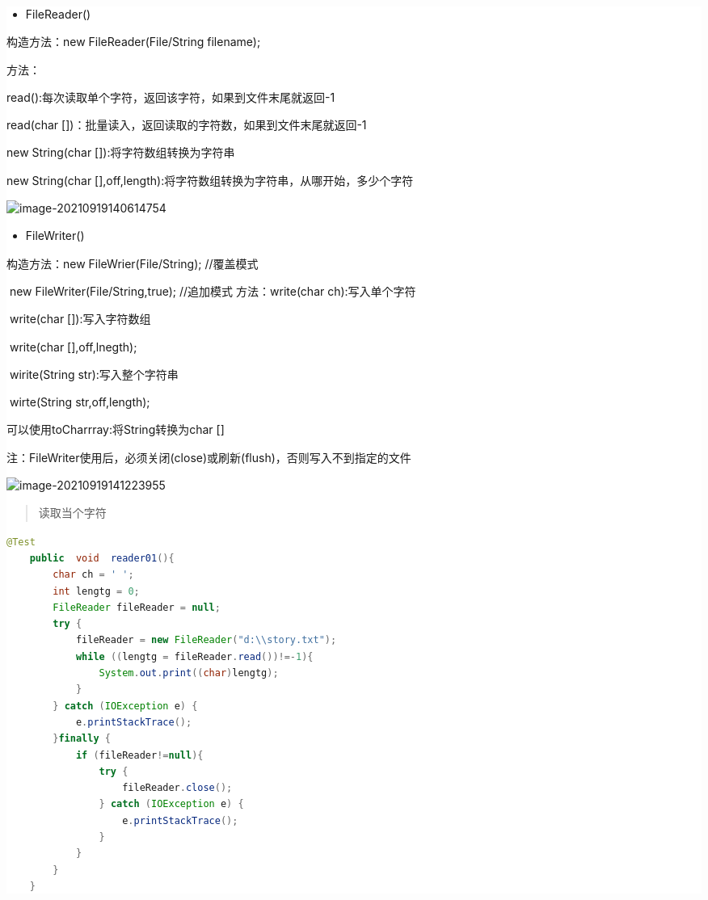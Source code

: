 
* FileReader()

构造方法：new FileReader(File/String filename);

方法：

read():每次读取单个字符，返回该字符，如果到文件末尾就返回-1

read(char [])：批量读入，返回读取的字符数，如果到文件末尾就返回-1

new String(char []):将字符数组转换为字符串

new String(char [],off,length):将字符数组转换为字符串，从哪开始，多少个字符

![image-20210919140614754](C:\Users\Gaohang\AppData\Roaming\Typora\typora-user-images\image-20210919140614754.png)

* FileWriter() 

构造方法：new FileWrier(File/String); //覆盖模式

​					new FileWriter(File/String,true); //追加模式
方法：write(char ch):写入单个字符

​			write(char []):写入字符数组

​			write(char [],off,lnegth);

​			wirite(String str):写入整个字符串

​			wirte(String str,off,length);

可以使用toCharrray:将String转换为char [] 

注：FileWriter使用后，必须关闭(close)或刷新(flush)，否则写入不到指定的文件

![image-20210919141223955](C:\Users\Gaohang\AppData\Roaming\Typora\typora-user-images\image-20210919141223955.png)

> 读取当个字符

```java
@Test
    public  void  reader01(){
        char ch = ' ';
        int lengtg = 0;
        FileReader fileReader = null;
        try {
            fileReader = new FileReader("d:\\story.txt");
            while ((lengtg = fileReader.read())!=-1){
                System.out.print((char)lengtg);
            }
        } catch (IOException e) {
            e.printStackTrace();
        }finally {
            if (fileReader!=null){
                try {
                    fileReader.close();
                } catch (IOException e) {
                    e.printStackTrace();
                }
            }
        }
    }
```

